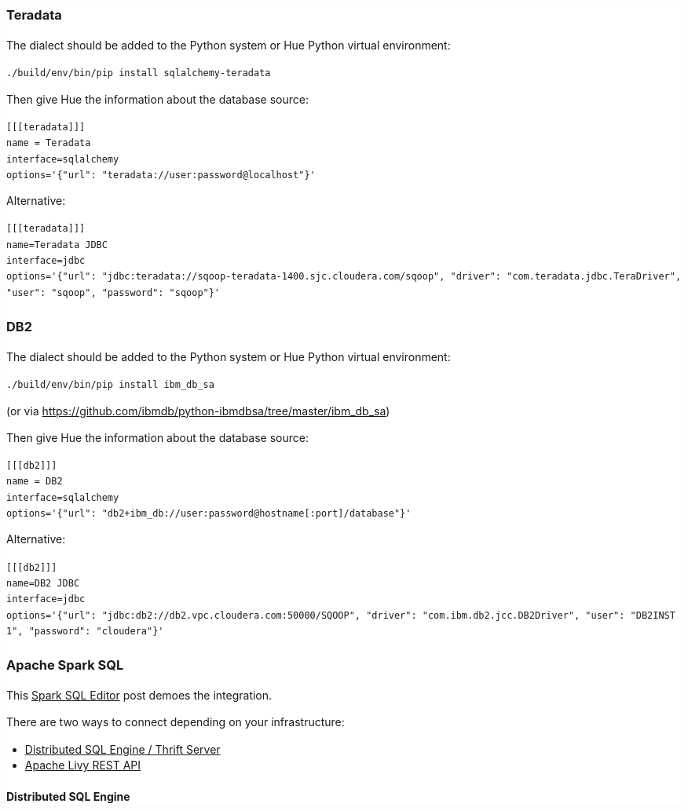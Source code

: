 
### Teradata

The dialect should be added to the Python system or Hue Python virtual environment:

    ./build/env/bin/pip install sqlalchemy-teradata

Then give Hue the information about the database source:

    [[[teradata]]]
    name = Teradata
    interface=sqlalchemy
    options='{"url": "teradata://user:password@localhost"}'

Alternative:

    [[[teradata]]]
    name=Teradata JDBC
    interface=jdbc
    options='{"url": "jdbc:teradata://sqoop-teradata-1400.sjc.cloudera.com/sqoop", "driver": "com.teradata.jdbc.TeraDriver", "user": "sqoop", "password": "sqoop"}'

### DB2

The dialect should be added to the Python system or Hue Python virtual environment:

    ./build/env/bin/pip install ibm_db_sa

(or via https://github.com/ibmdb/python-ibmdbsa/tree/master/ibm_db_sa)

Then give Hue the information about the database source:

    [[[db2]]]
    name = DB2
    interface=sqlalchemy
    options='{"url": "db2+ibm_db://user:password@hostname[:port]/database"}'

Alternative:

    [[[db2]]]
    name=DB2 JDBC
    interface=jdbc
    options='{"url": "jdbc:db2://db2.vpc.cloudera.com:50000/SQOOP", "driver": "com.ibm.db2.jcc.DB2Driver", "user": "DB2INST1", "password": "cloudera"}'

### Apache Spark SQL

This [Spark SQL Editor](https://gethue.com/blog/querying-spark-sql-with-spark-thrift-server-and-hue-editor/) post demoes the integration.

There are two ways to connect depending on your infrastructure:

* [Distributed SQL Engine / Thrift Server](https://spark.apache.org/docs/latest/sql-distributed-sql-engine.html)
* [Apache Livy REST API](https://livy.apache.org/)

#### Distributed SQL Engine
